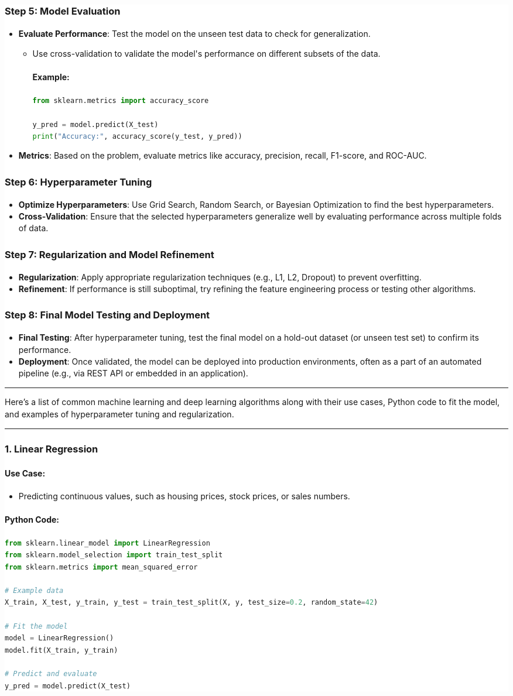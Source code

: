 ### **Step 5: Model Evaluation**

- **Evaluate Performance**: Test the model on the unseen test data to check for generalization.
  
  - Use cross-validation to validate the model's performance on different subsets of the data.
    
    #### **Example**:
    
    ```python
    from sklearn.metrics import accuracy_score
    
    y_pred = model.predict(X_test)
    print("Accuracy:", accuracy_score(y_test, y_pred))
    ```

- **Metrics**: Based on the problem, evaluate metrics like accuracy, precision, recall, F1-score, and ROC-AUC.

### **Step 6: Hyperparameter Tuning**

- **Optimize Hyperparameters**: Use Grid Search, Random Search, or Bayesian Optimization to find the best hyperparameters.
- **Cross-Validation**: Ensure that the selected hyperparameters generalize well by evaluating performance across multiple folds of data.

### **Step 7: Regularization and Model Refinement**

- **Regularization**: Apply appropriate regularization techniques (e.g., L1, L2, Dropout) to prevent overfitting.
- **Refinement**: If performance is still suboptimal, try refining the feature engineering process or testing other algorithms.

### **Step 8: Final Model Testing and Deployment**

- **Final Testing**: After hyperparameter tuning, test the final model on a hold-out dataset (or unseen test set) to confirm its performance.
- **Deployment**: Once validated, the model can be deployed into production environments, often as a part of an automated pipeline (e.g., via REST API or embedded in an application).

---

Here’s a list of common machine learning and deep learning algorithms along with their use cases, Python code to fit the model, and examples of hyperparameter tuning and regularization.

---

### **1. Linear Regression**

#### **Use Case:**

- Predicting continuous values, such as housing prices, stock prices, or sales numbers.

#### **Python Code:**

```python
from sklearn.linear_model import LinearRegression
from sklearn.model_selection import train_test_split
from sklearn.metrics import mean_squared_error

# Example data
X_train, X_test, y_train, y_test = train_test_split(X, y, test_size=0.2, random_state=42)

# Fit the model
model = LinearRegression()
model.fit(X_train, y_train)

# Predict and evaluate
y_pred = model.predict(X_test)
```